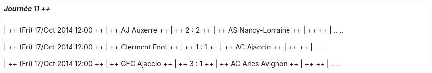 

##### Journée 11 ++




| ++
(Fri) 17/Oct 2014 12:00  ++
| ++
AJ Auxerre  ++
| ++
2 : 2  ++
| ++
AS Nancy-Lorraine   ++
| ++
   ++
|
.. 
..

| ++
(Fri) 17/Oct 2014 12:00  ++
| ++
Clermont Foot  ++
| ++
1 : 1  ++
| ++
AC Ajaccio   ++
| ++
   ++
|
.. 
..

| ++
(Fri) 17/Oct 2014 12:00  ++
| ++
GFC Ajaccio  ++
| ++
3 : 1  ++
| ++
AC Arles Avignon   ++
| ++
   ++
|
.. 
..
